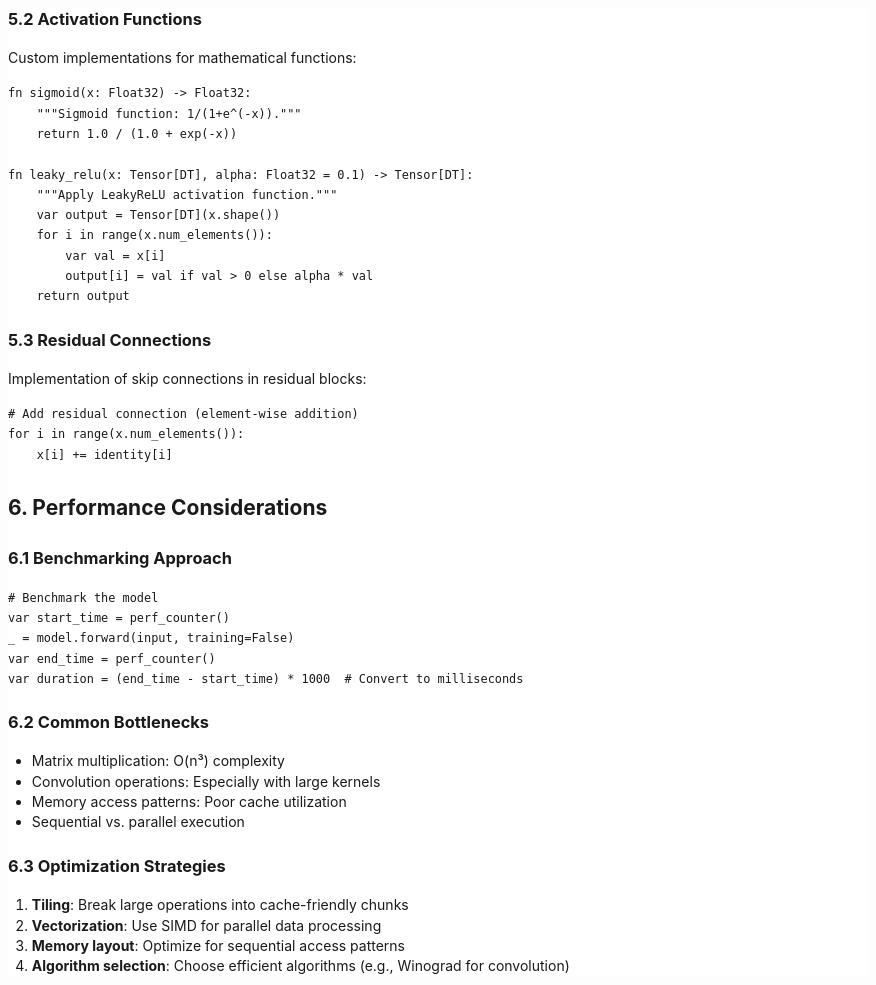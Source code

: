 ### 5.2 Activation Functions

Custom implementations for mathematical functions:

```mojo
fn sigmoid(x: Float32) -> Float32:
    """Sigmoid function: 1/(1+e^(-x))."""
    return 1.0 / (1.0 + exp(-x))

fn leaky_relu(x: Tensor[DT], alpha: Float32 = 0.1) -> Tensor[DT]:
    """Apply LeakyReLU activation function."""
    var output = Tensor[DT](x.shape())
    for i in range(x.num_elements()):
        var val = x[i]
        output[i] = val if val > 0 else alpha * val
    return output
```

### 5.3 Residual Connections

Implementation of skip connections in residual blocks:

```mojo
# Add residual connection (element-wise addition)
for i in range(x.num_elements()):
    x[i] += identity[i]
```

## 6. Performance Considerations

### 6.1 Benchmarking Approach

```mojo
# Benchmark the model
var start_time = perf_counter()
_ = model.forward(input, training=False)
var end_time = perf_counter()
var duration = (end_time - start_time) * 1000  # Convert to milliseconds
```

### 6.2 Common Bottlenecks

- Matrix multiplication: O(n³) complexity
- Convolution operations: Especially with large kernels
- Memory access patterns: Poor cache utilization
- Sequential vs. parallel execution

### 6.3 Optimization Strategies

1. **Tiling**: Break large operations into cache-friendly chunks
2. **Vectorization**: Use SIMD for parallel data processing
3. **Memory layout**: Optimize for sequential access patterns
4. **Algorithm selection**: Choose efficient algorithms (e.g., Winograd for convolution)
